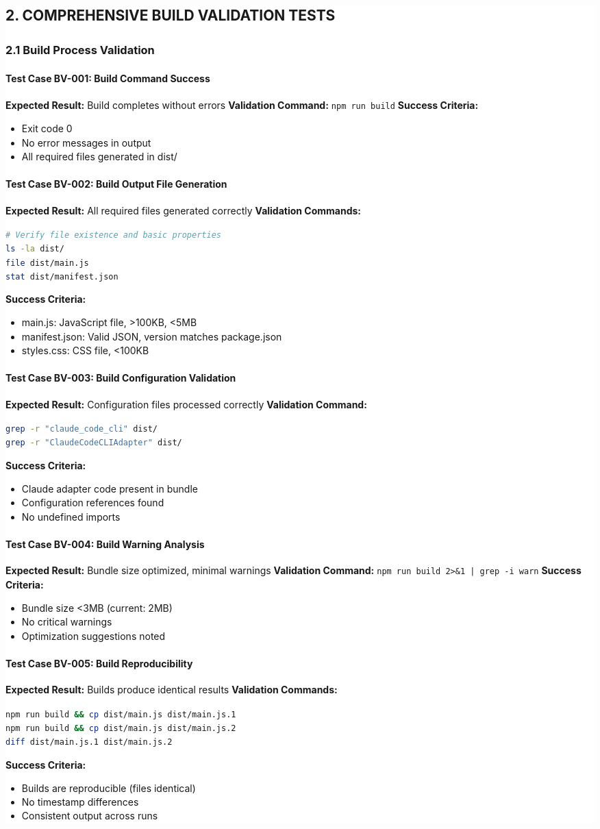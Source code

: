 ## 2. COMPREHENSIVE BUILD VALIDATION TESTS

### 2.1 Build Process Validation

#### Test Case BV-001: Build Command Success
**Expected Result:** Build completes without errors
**Validation Command:** `npm run build`
**Success Criteria:**
- Exit code 0
- No error messages in output
- All required files generated in dist/

#### Test Case BV-002: Build Output File Generation
**Expected Result:** All required files generated correctly
**Validation Commands:**
```bash
# Verify file existence and basic properties
ls -la dist/
file dist/main.js
stat dist/manifest.json
```
**Success Criteria:**
- main.js: JavaScript file, >100KB, <5MB
- manifest.json: Valid JSON, version matches package.json
- styles.css: CSS file, <100KB

#### Test Case BV-003: Build Configuration Validation
**Expected Result:** Configuration files processed correctly
**Validation Command:**
```bash
grep -r "claude_code_cli" dist/
grep -r "ClaudeCodeCLIAdapter" dist/
```
**Success Criteria:**
- Claude adapter code present in bundle
- Configuration references found
- No undefined imports

#### Test Case BV-004: Build Warning Analysis
**Expected Result:** Bundle size optimized, minimal warnings
**Validation Command:** `npm run build 2>&1 | grep -i warn`
**Success Criteria:**
- Bundle size <3MB (current: 2MB)
- No critical warnings
- Optimization suggestions noted

#### Test Case BV-005: Build Reproducibility
**Expected Result:** Builds produce identical results
**Validation Commands:**
```bash
npm run build && cp dist/main.js dist/main.js.1
npm run build && cp dist/main.js dist/main.js.2
diff dist/main.js.1 dist/main.js.2
```
**Success Criteria:**
- Builds are reproducible (files identical)
- No timestamp differences
- Consistent output across runs
